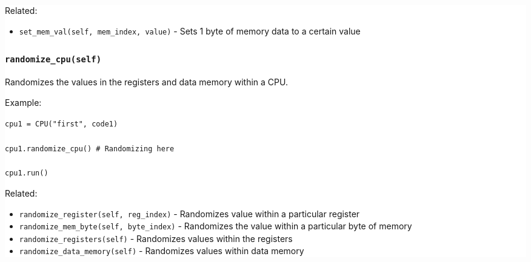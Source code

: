 Related:

- `set_mem_val(self, mem_index, value)` - Sets 1 byte of memory data to a certain value

### `randomize_cpu(self)`

Randomizes the values in the registers and data memory within a CPU.

Example:

```
cpu1 = CPU("first", code1)

cpu1.randomize_cpu() # Randomizing here

cpu1.run()
```

Related:

- `randomize_register(self, reg_index)` - Randomizes value within a particular register
- `randomize_mem_byte(self, byte_index)` - Randomizes the value within a particular byte of memory
- `randomize_registers(self)` - Randomizes values within the registers
- `randomize_data_memory(self)` - Randomizes values within data memory
